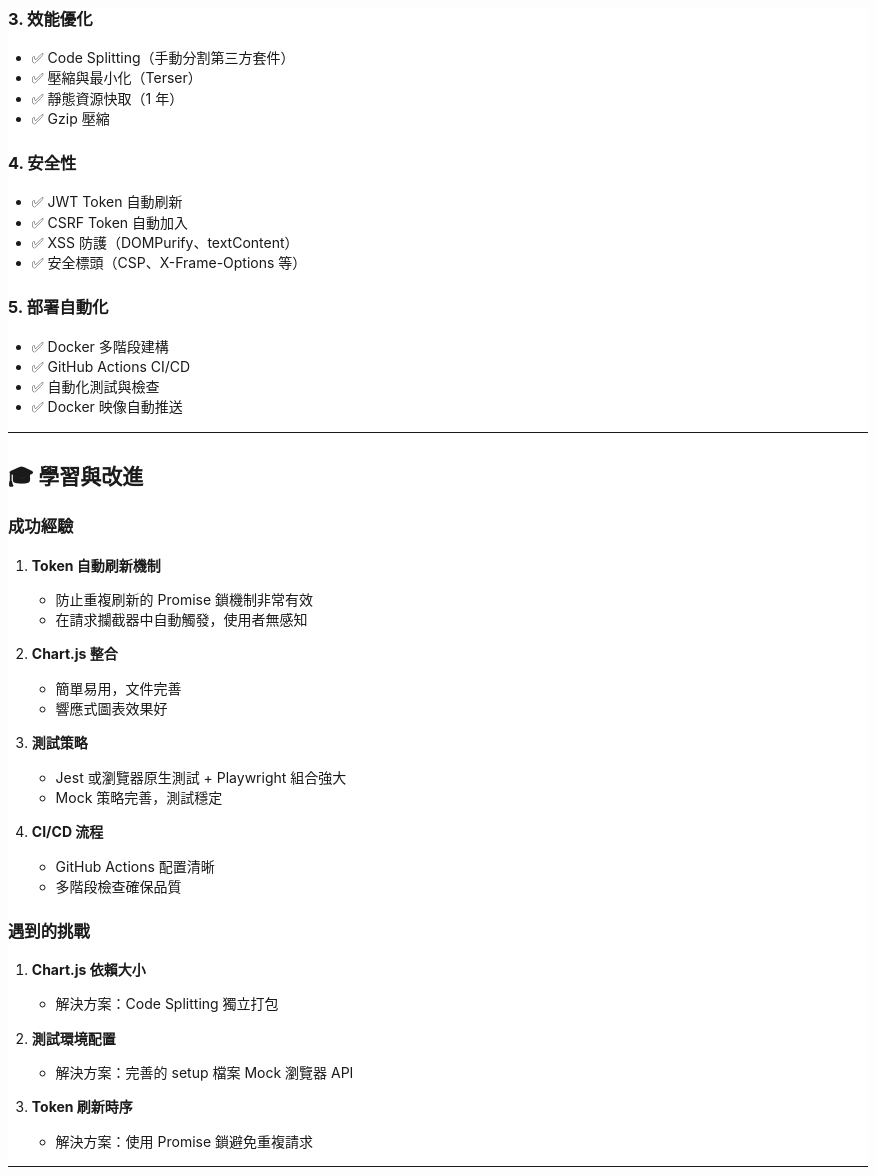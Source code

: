 ### 3. 效能優化
- ✅ Code Splitting（手動分割第三方套件）
- ✅ 壓縮與最小化（Terser）
- ✅ 靜態資源快取（1 年）
- ✅ Gzip 壓縮

### 4. 安全性
- ✅ JWT Token 自動刷新
- ✅ CSRF Token 自動加入
- ✅ XSS 防護（DOMPurify、textContent）
- ✅ 安全標頭（CSP、X-Frame-Options 等）

### 5. 部署自動化
- ✅ Docker 多階段建構
- ✅ GitHub Actions CI/CD
- ✅ 自動化測試與檢查
- ✅ Docker 映像自動推送

---

## 🎓 學習與改進

### 成功經驗

1. **Token 自動刷新機制**
   - 防止重複刷新的 Promise 鎖機制非常有效
   - 在請求攔截器中自動觸發，使用者無感知

2. **Chart.js 整合**
   - 簡單易用，文件完善
   - 響應式圖表效果好

3. **測試策略**
   - Jest 或瀏覽器原生測試 + Playwright 組合強大
   - Mock 策略完善，測試穩定

4. **CI/CD 流程**
   - GitHub Actions 配置清晰
   - 多階段檢查確保品質

### 遇到的挑戰

1. **Chart.js 依賴大小**
   - 解決方案：Code Splitting 獨立打包

2. **測試環境配置**
   - 解決方案：完善的 setup 檔案 Mock 瀏覽器 API

3. **Token 刷新時序**
   - 解決方案：使用 Promise 鎖避免重複請求

---
